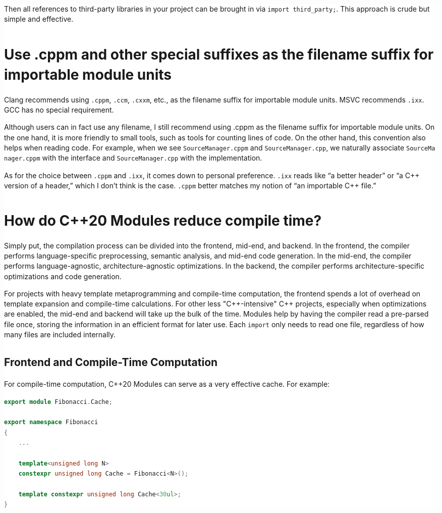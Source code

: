 Then all references to third-party libraries in your project can be brought in via `import third_party;`. This approach is crude but simple and effective.

# Use .cppm and other special suffixes as the filename suffix for importable module units

Clang recommends using `.cppm`, `.ccm`, `.cxxm`, etc., as the filename suffix for importable module units. MSVC recommends `.ixx`. GCC has no special requirement.

Although users can in fact use any filename, I still recommend using .cppm as the filename suffix for importable module units. On the one hand, it is more friendly to small tools, such as tools for counting lines of code. On the other hand, this convention also helps when reading code. For example, when we see `SourceManager.cppm` and `SourceManager.cpp`, we naturally associate `SourceManager.cppm` with the interface and `SourceManager.cpp` with the implementation.

As for the choice between `.cppm` and `.ixx`, it comes down to personal preference. `.ixx` reads like “a better header” or “a C++ version of a header,” which I don’t think is the case. `.cppm` better matches my notion of “an importable C++ file.”

# How do C++20 Modules reduce compile time?

Simply put, the compilation process can be divided into the frontend, mid-end, and backend. In the frontend, the compiler performs language-specific preprocessing, semantic analysis, and mid-end code generation. In the mid-end, the compiler performs language-agnostic, architecture-agnostic optimizations. In the backend, the compiler performs architecture-specific optimizations and code generation.

For projects with heavy template metaprogramming and compile-time computation, the frontend spends a lot of overhead on template expansion and compile-time calculations. For other less "C++-intensive" C++ projects, especially when optimizations are enabled, the mid-end and backend will take up the bulk of the time. Modules help by having the compiler read a pre-parsed file once, storing the information in an efficient format for later use. Each `import` only needs to read one file, regardless of how many files are included internally.

## Frontend and Compile-Time Computation

For compile-time computation, C++20 Modules can serve as a very effective cache. For example:

```C++
export module Fibonacci.Cache;

export namespace Fibonacci
{
    ...

	template<unsigned long N>
	constexpr unsigned long Cache = Fibonacci<N>();

    template constexpr unsigned long Cache<30ul>;
}
```
